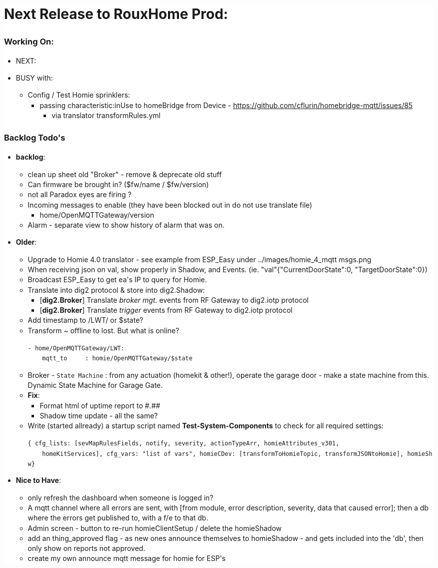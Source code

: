 # Next Release to RouxHome Prod:

### Working On:

- NEXT:

- BUSY with:

    - Config / Test Homie sprinklers:
        - passing characteristic:inUse to homeBridge from Device - https://github.com/cflurin/homebridge-mqtt/issues/85 
            - via translator transformRules.yml 


### Backlog Todo's

- **backlog**: 
    - clean up sheet old "Broker" - remove & deprecate old stuff
    - Can firmware be brought in? ($fw/name / $fw/version)
    - not all Paradox eyes are firing ?
    - Incoming messages to enable (they have been blocked out in do not use translate file)
        - home/OpenMQTTGateway/version
    - Alarm - separate view to show history of alarm that was on.

- **Older**:
    - Upgrade to Homie 4.0 translator - see example from ESP_Easy under ../images/homie_4_mqtt msgs.png
    - When receiving json on val, show properly in Shadow, and Events. (ie. "val"{"CurrentDoorState":0, "TargetDoorState":0})
    - Broadcast ESP_Easy to get ea's IP to query for Homie.
    - Translate into dig2 protocol & store into dig2.Shadow:
        - [**dig2.Broker**] Translate _broker mgt._ events from RF Gateway to dig2.iotp protocol  
        - [**dig2.Broker**] Translate _trigger_ events from RF Gateway to dig2.iotp protocol
    - Add timestamp to /LWT/ or $state?
    - Transform ~ offline to lost. But what is online?
        ```
        - home/OpenMQTTGateway/LWT:
            mqtt_to     : homie/OpenMQTTGateway/$state
        ```
    - Broker - `State Machine` : from any actuation (homekit & other!), operate the garage door - make a state machine from this. Dynamic State Machine for Garage Gate.
    - **Fix**:
        - Format html of uptime report to #.##
        - Shadow time update - all the same?
    - Write (started allready) a startup script named **Test-System-Components** to check for all required settings:
        ```
        { cfg_lists: [sevMapRulesFields, notify, severity, actionTypeArr, homieAttributes_v301,
            homeKitServices], cfg_vars: "list of vars", homieCDev: [transformToHomieTopic, transformJSONtoHomie], homieShw}
        ```

- **Nice to Have**:
  - only refresh the dashboard when someone is logged in?
  - A mqtt channel where all errors are sent, with [from module, error description, severity, data that caused error]; then a db where the errors get published to, with a f/e to that db.
  - Admin screen - button to re-run homieClientSetup / delete the homieShadow
  - add an thing_approved flag - as new ones announce themselves to homieShadow - and gets included into the 'db', then only show on reports not approved.
  - create my own announce mqtt message for homie for ESP's

